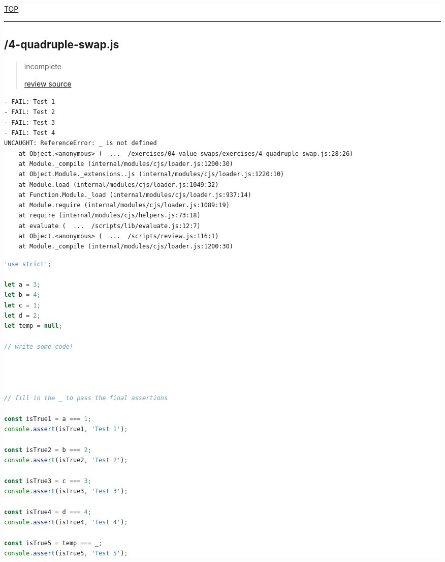 [TOP](#debuggercises)

---

## /4-quadruple-swap.js 

> incomplete 
>
> [review source](../../../exercises/04-value-swaps/exercises/4-quadruple-swap.js)

```txt
- FAIL: Test 1
- FAIL: Test 2
- FAIL: Test 3
- FAIL: Test 4
UNCAUGHT: ReferenceError: _ is not defined
    at Object.<anonymous> (  ...  /exercises/04-value-swaps/exercises/4-quadruple-swap.js:28:26)
    at Module._compile (internal/modules/cjs/loader.js:1200:30)
    at Object.Module._extensions..js (internal/modules/cjs/loader.js:1220:10)
    at Module.load (internal/modules/cjs/loader.js:1049:32)
    at Function.Module._load (internal/modules/cjs/loader.js:937:14)
    at Module.require (internal/modules/cjs/loader.js:1089:19)
    at require (internal/modules/cjs/helpers.js:73:18)
    at evaluate (  ...  /scripts/lib/evaluate.js:12:7)
    at Object.<anonymous> (  ...  /scripts/review.js:116:1)
    at Module._compile (internal/modules/cjs/loader.js:1200:30) 
```

```js
'use strict';

let a = 3;
let b = 4;
let c = 1;
let d = 2;
let temp = null;

// write some code!




// fill in the _ to pass the final assertions

const isTrue1 = a === 1;
console.assert(isTrue1, 'Test 1');

const isTrue2 = b === 2;
console.assert(isTrue2, 'Test 2');

const isTrue3 = c === 3;
console.assert(isTrue3, 'Test 3');

const isTrue4 = d === 4;
console.assert(isTrue4, 'Test 4');

const isTrue5 = temp === _;
console.assert(isTrue5, 'Test 5');


```

